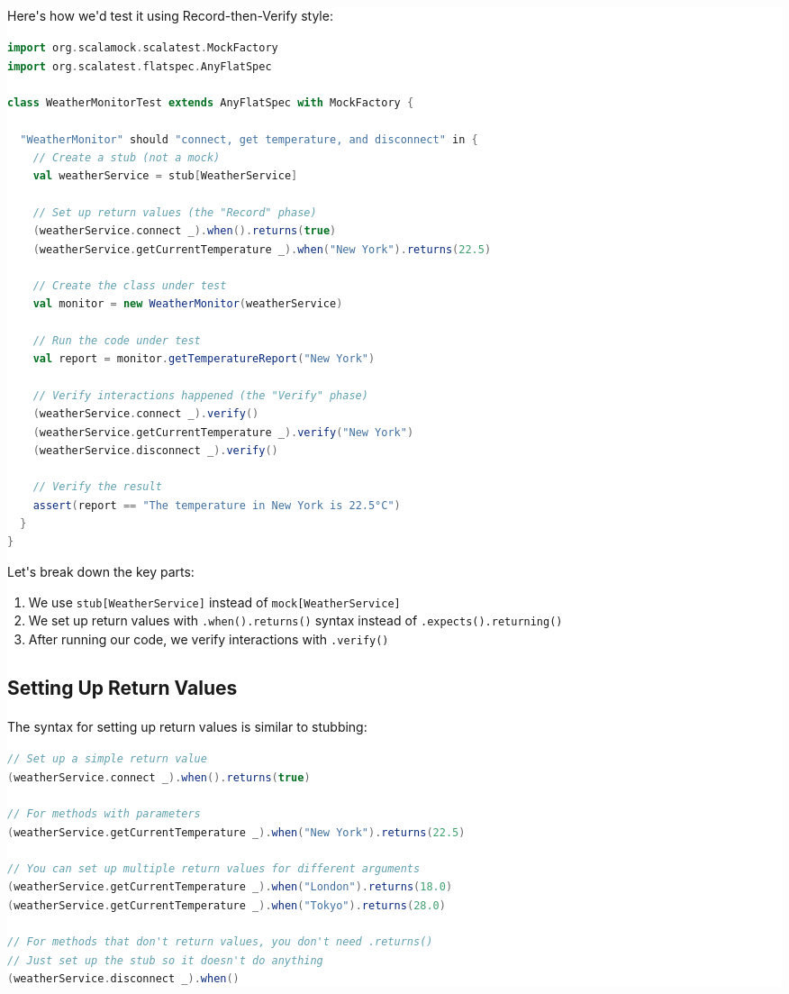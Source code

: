 Here's how we'd test it using Record-then-Verify style:

```scala
import org.scalamock.scalatest.MockFactory
import org.scalatest.flatspec.AnyFlatSpec

class WeatherMonitorTest extends AnyFlatSpec with MockFactory {
  
  "WeatherMonitor" should "connect, get temperature, and disconnect" in {
    // Create a stub (not a mock)
    val weatherService = stub[WeatherService]
    
    // Set up return values (the "Record" phase)
    (weatherService.connect _).when().returns(true)
    (weatherService.getCurrentTemperature _).when("New York").returns(22.5)
    
    // Create the class under test
    val monitor = new WeatherMonitor(weatherService)
    
    // Run the code under test
    val report = monitor.getTemperatureReport("New York")
    
    // Verify interactions happened (the "Verify" phase)
    (weatherService.connect _).verify()
    (weatherService.getCurrentTemperature _).verify("New York")
    (weatherService.disconnect _).verify()
    
    // Verify the result
    assert(report == "The temperature in New York is 22.5°C")
  }
}
```

Let's break down the key parts:

1. We use `stub[WeatherService]` instead of `mock[WeatherService]`
2. We set up return values with `.when().returns()` syntax instead of `.expects().returning()`
3. After running our code, we verify interactions with `.verify()`

## Setting Up Return Values

The syntax for setting up return values is similar to stubbing:

```scala
// Set up a simple return value
(weatherService.connect _).when().returns(true)

// For methods with parameters
(weatherService.getCurrentTemperature _).when("New York").returns(22.5)

// You can set up multiple return values for different arguments
(weatherService.getCurrentTemperature _).when("London").returns(18.0)
(weatherService.getCurrentTemperature _).when("Tokyo").returns(28.0)

// For methods that don't return values, you don't need .returns()
// Just set up the stub so it doesn't do anything
(weatherService.disconnect _).when()
```
